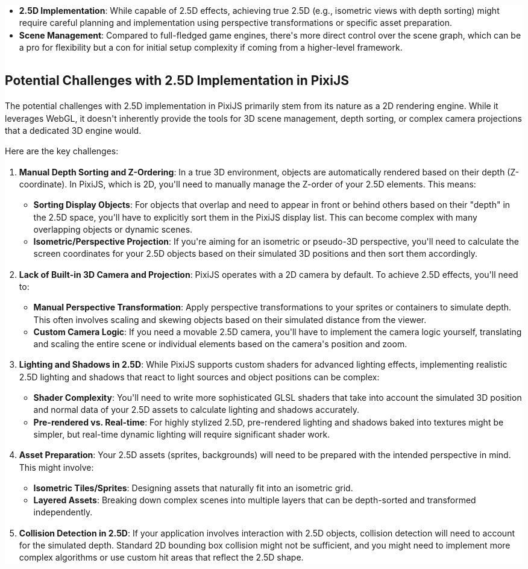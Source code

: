 *   **2.5D Implementation**: While capable of 2.5D effects, achieving true 2.5D (e.g., isometric views with depth sorting) might require careful planning and implementation using perspective transformations or specific asset preparation.
*   **Scene Management**: Compared to full-fledged game engines, there's more direct control over the scene graph, which can be a pro for flexibility but a con for initial setup complexity if coming from a higher-level framework.

## Potential Challenges with 2.5D Implementation in PixiJS

The potential challenges with 2.5D implementation in PixiJS primarily stem from its nature as a 2D rendering engine. While it leverages WebGL, it doesn't inherently provide the tools for 3D scene management, depth sorting, or complex camera projections that a dedicated 3D engine would.

Here are the key challenges:

1.  **Manual Depth Sorting and Z-Ordering**: In a true 3D environment, objects are automatically rendered based on their depth (Z-coordinate). In PixiJS, which is 2D, you'll need to manually manage the Z-order of your 2.5D elements. This means:
    *   **Sorting Display Objects**: For objects that overlap and need to appear in front or behind others based on their "depth" in the 2.5D space, you'll have to explicitly sort them in the PixiJS display list. This can become complex with many overlapping objects or dynamic scenes.
    *   **Isometric/Perspective Projection**: If you're aiming for an isometric or pseudo-3D perspective, you'll need to calculate the screen coordinates for your 2.5D objects based on their simulated 3D positions and then sort them accordingly.

2.  **Lack of Built-in 3D Camera and Projection**: PixiJS operates with a 2D camera by default. To achieve 2.5D effects, you'll need to:
    *   **Manual Perspective Transformation**: Apply perspective transformations to your sprites or containers to simulate depth. This often involves scaling and skewing objects based on their simulated distance from the viewer.
    *   **Custom Camera Logic**: If you need a movable 2.5D camera, you'll have to implement the camera logic yourself, translating and scaling the entire scene or individual elements based on the camera's position and zoom.

3.  **Lighting and Shadows in 2.5D**: While PixiJS supports custom shaders for advanced lighting effects, implementing realistic 2.5D lighting and shadows that react to light sources and object positions can be complex:
    *   **Shader Complexity**: You'll need to write more sophisticated GLSL shaders that take into account the simulated 3D position and normal data of your 2.5D assets to calculate lighting and shadows accurately.
    *   **Pre-rendered vs. Real-time**: For highly stylized 2.5D, pre-rendered lighting and shadows baked into textures might be simpler, but real-time dynamic lighting will require significant shader work.

4.  **Asset Preparation**: Your 2.5D assets (sprites, backgrounds) will need to be prepared with the intended perspective in mind. This might involve:
    *   **Isometric Tiles/Sprites**: Designing assets that naturally fit into an isometric grid.
    *   **Layered Assets**: Breaking down complex scenes into multiple layers that can be depth-sorted and transformed independently.

5.  **Collision Detection in 2.5D**: If your application involves interaction with 2.5D objects, collision detection will need to account for the simulated depth. Standard 2D bounding box collision might not be sufficient, and you might need to implement more complex algorithms or use custom hit areas that reflect the 2.5D shape.
